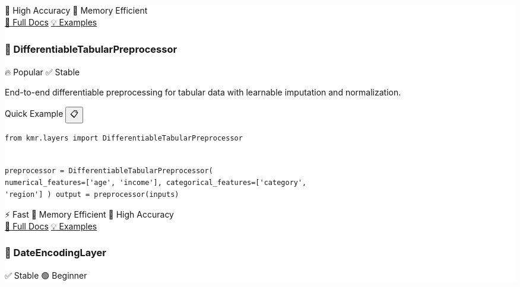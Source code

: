   <div class="layer-metadata">
    <span class="perf-indicator accurate">🎯 High Accuracy</span>
    <span class="perf-indicator memory">💾 Memory Efficient</span>
  </div>

  <div class="layer-actions">
    <a href="layers/gated-feature-fusion/" class="action-btn primary">📖 Full Docs</a>
    <a href="layers/gated-feature-fusion/#examples" class="action-btn secondary">💡 Examples</a>
  </div>
</div>


<div class="layer-card" data-category="preprocessing" data-complexity="intermediate" data-use-case="tabular" data-performance="fast">
  <div class="layer-header">
    <h3>🔧 DifferentiableTabularPreprocessor</h3>
    <div class="layer-badges">
      <span class="badge badge-popular">🔥 Popular</span>
      <span class="badge badge-stable">✅ Stable</span>
    </div>
  </div>
  
  <p class="layer-description">End-to-end differentiable preprocessing for tabular data with learnable imputation and normalization.</p>

  <div class="code-snippet">
    <div class="code-header">
      <span>Quick Example</span>
      <button class="copy-btn" onclick="copyCode(this)">📋</button>
    </div>
    <pre><code class="language-python">from kmr.layers import DifferentiableTabularPreprocessor

preprocessor = DifferentiableTabularPreprocessor(
    numerical_features=['age', 'income'],
    categorical_features=['category', 'region']
)
output = preprocessor(inputs)</code></pre>
  </div>

  <div class="layer-metadata">
    <span class="perf-indicator fast">⚡ Fast</span>
    <span class="perf-indicator memory">💾 Memory Efficient</span>
    <span class="perf-indicator accurate">🎯 High Accuracy</span>
  </div>

  <div class="layer-actions">
    <a href="layers/differentiable-tabular-preprocessor/" class="action-btn primary">📖 Full Docs</a>
    <a href="layers/differentiable-tabular-preprocessor/#examples" class="action-btn secondary">💡 Examples</a>
  </div>
</div>

<div class="layer-card" data-category="preprocessing" data-complexity="beginner" data-use-case="tabular" data-performance="fast">
  <div class="layer-header">
    <h3>🔧 DateEncodingLayer</h3>
    <div class="layer-badges">
      <span class="badge badge-stable">✅ Stable</span>
      <span class="badge badge-beginner">🟢 Beginner</span>
    </div>
  </div>
  